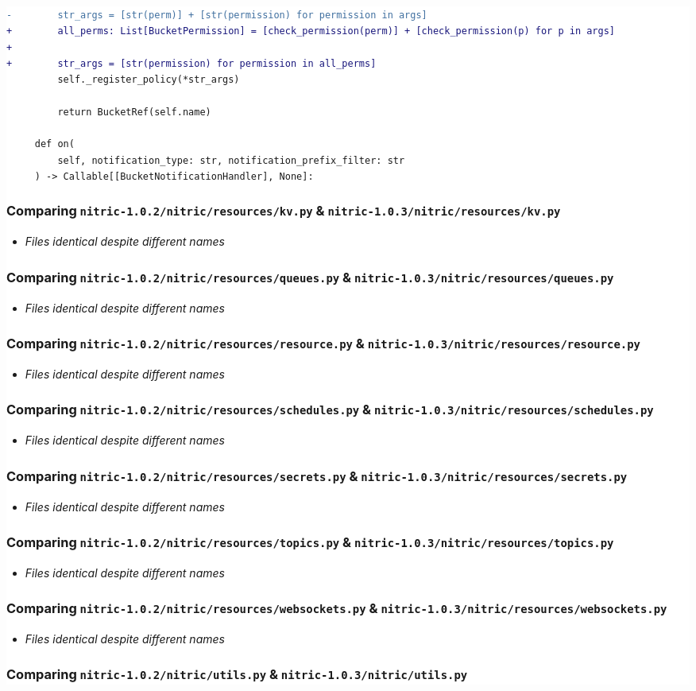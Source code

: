 ```diff
-        str_args = [str(perm)] + [str(permission) for permission in args]
+        all_perms: List[BucketPermission] = [check_permission(perm)] + [check_permission(p) for p in args]
+
+        str_args = [str(permission) for permission in all_perms]
         self._register_policy(*str_args)
 
         return BucketRef(self.name)
 
     def on(
         self, notification_type: str, notification_prefix_filter: str
     ) -> Callable[[BucketNotificationHandler], None]:
```

### Comparing `nitric-1.0.2/nitric/resources/kv.py` & `nitric-1.0.3/nitric/resources/kv.py`

 * *Files identical despite different names*

### Comparing `nitric-1.0.2/nitric/resources/queues.py` & `nitric-1.0.3/nitric/resources/queues.py`

 * *Files identical despite different names*

### Comparing `nitric-1.0.2/nitric/resources/resource.py` & `nitric-1.0.3/nitric/resources/resource.py`

 * *Files identical despite different names*

### Comparing `nitric-1.0.2/nitric/resources/schedules.py` & `nitric-1.0.3/nitric/resources/schedules.py`

 * *Files identical despite different names*

### Comparing `nitric-1.0.2/nitric/resources/secrets.py` & `nitric-1.0.3/nitric/resources/secrets.py`

 * *Files identical despite different names*

### Comparing `nitric-1.0.2/nitric/resources/topics.py` & `nitric-1.0.3/nitric/resources/topics.py`

 * *Files identical despite different names*

### Comparing `nitric-1.0.2/nitric/resources/websockets.py` & `nitric-1.0.3/nitric/resources/websockets.py`

 * *Files identical despite different names*

### Comparing `nitric-1.0.2/nitric/utils.py` & `nitric-1.0.3/nitric/utils.py`
